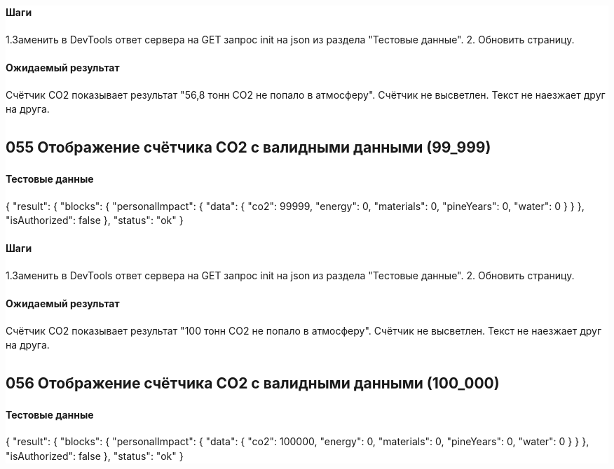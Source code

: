 #### Шаги
1.Заменить в DevTools ответ сервера на GET запрос init на json из раздела "Тестовые данные".
2. Обновить страницу.

#### Ожидаемый результат
Счётчик CO2 показывает результат "56,8 тонн CO2 не попало в атмосферу". Счётчик не высветлен. Текст не наезжает друг на друга.

## 055 Отображение счётчика CO2 с валидными данными (99_999)
#### Тестовые данные
{
    "result": {
        "blocks": {
            "personalImpact": {
                "data": {
                    "co2": 99999,
                    "energy": 0,
                    "materials": 0,
                    "pineYears": 0,
                    "water": 0
                }
            }
        },
        "isAuthorized": false
    },
    "status": "ok"
}

#### Шаги
1.Заменить в DevTools ответ сервера на GET запрос init на json из раздела "Тестовые данные".
2. Обновить страницу.

#### Ожидаемый результат
Счётчик CO2 показывает результат "100 тонн CO2 не попало в атмосферу". Счётчик не высветлен. Текст не наезжает друг на друга.

## 056 Отображение счётчика CO2 с валидными данными (100_000)
#### Тестовые данные
{
    "result": {
        "blocks": {
            "personalImpact": {
                "data": {
                    "co2": 100000,
                    "energy": 0,
                    "materials": 0,
                    "pineYears": 0,
                    "water": 0
                }
            }
        },
        "isAuthorized": false
    },
    "status": "ok"
}
